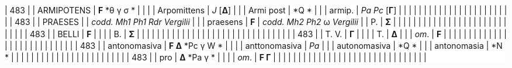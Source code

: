 | 483 |  | ARMIPOTENS                                                                                                                                                                 | **F** *θ γ σ *         |                                  |                                                                                                                                |                  | Arpomittens                    | *J* \[**Δ**\]                |                              |                                                        | Armi post                    | *Q *                |                  |                                                        | armip.                  | *Pa Pc* \[**Γ**\] |     |                    |                         |          |  |  |                        |        |  |  |  |  |  |  |  |  |  |  |  |  |  |  |
| 483 |  | PRAESES                                                                                                                                                                    |                        | *codd. Mh1 Ph1 Rdr Vergilii*     |                                                                                                                                |                  | praesens                       | **F**                        | *codd. Mh2 Ph2* ω *Vergilii* |                                                        | P.                           | **Σ**               |                  |                                                        |                         |                   |     |                    |                         |          |  |  |                        |        |  |  |  |  |  |  |  |  |  |  |  |  |  |  |
| 483 |  | BELLI                                                                                                                                                                      | **F**                  |                                  |                                                                                                                                |                  | B.                             | **Σ**                        |                              |                                                        |                              |                     |                  |                                                        |                         |                   |     |                    |                         |          |  |  |                        |        |  |  |  |  |  |  |  |  |  |  |  |  |  |  |
| 483 |  | T. V.                                                                                                                                                                      | **Γ**                  |                                  |                                                                                                                                |                  | T.                             | **Δ**                        |                              |                                                        | *om*.                        | **F**               |                  |                                                        |                         |                   |     |                    |                         |          |  |  |                        |        |  |  |  |  |  |  |  |  |  |  |  |  |  |  |
| 483 |  | antonomasiva                                                                                                                                                               | **F Δ** *Pc γ W *      |                                  |                                                                                                                                |                  | anttonomasiva                  | *Pa*                         |                              |                                                        | autonomasiva                 | *Q *                |                  |                                                        | antonomasia             | *N *              |     |                    |                         |          |  |  |                        |        |  |  |  |  |  |  |  |  |  |  |  |  |  |  |
| 483 |  | pro                                                                                                                                                                        | **Δ** *Pa γ *          |                                  |                                                                                                                                |                  | *om*.                          | **F Γ**                      |                              |                                                        |                              |                     |                  |                                                        |                         |                   |     |                    |                         |          |  |  |                        |        |  |  |  |  |  |  |  |  |  |  |  |  |  |  |